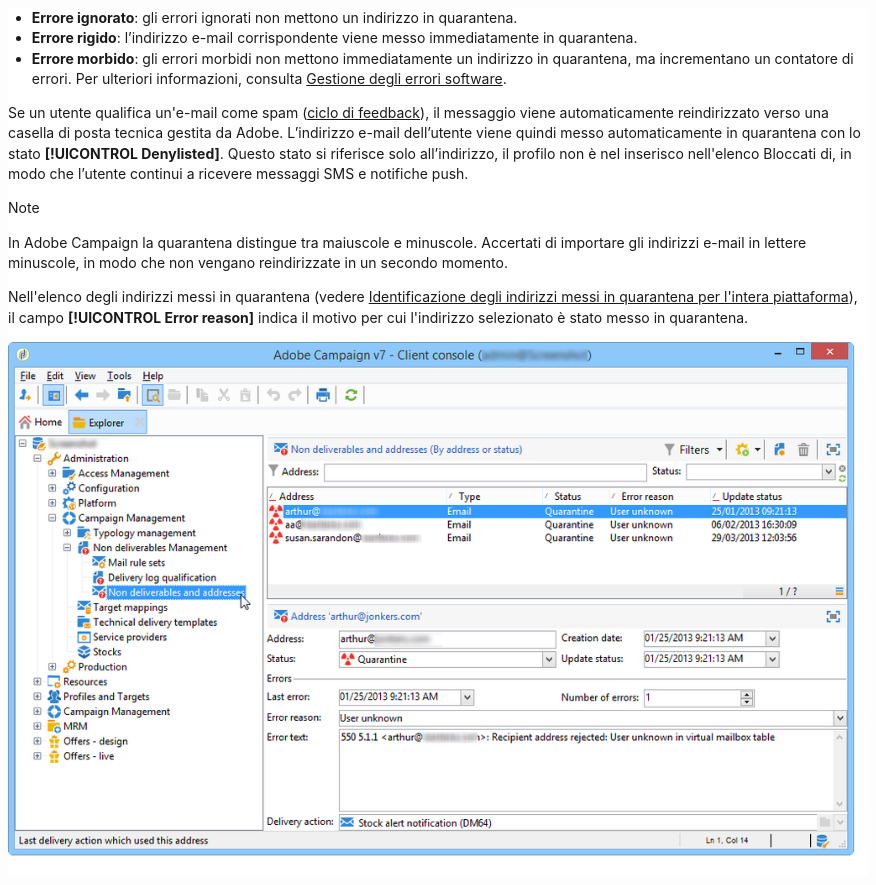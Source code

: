 * **Errore ignorato**: gli errori ignorati non mettono un indirizzo in quarantena.
* **Errore rigido**: l’indirizzo e-mail corrispondente viene messo immediatamente in quarantena.
* **Errore morbido**: gli errori morbidi non mettono immediatamente un indirizzo in quarantena, ma incrementano un contatore di errori. Per ulteriori informazioni, consulta [Gestione degli errori software](#soft-error-management).

Se un utente qualifica un&#39;e-mail come spam ([ciclo di feedback](https://experienceleague.adobe.com/docs/deliverability-learn/deliverability-best-practice-guide/transition-process/infrastructure.html#feedback-loops)), il messaggio viene automaticamente reindirizzato verso una casella di posta tecnica gestita da Adobe. L’indirizzo e-mail dell’utente viene quindi messo automaticamente in quarantena con lo stato **[!UICONTROL Denylisted]**. Questo stato si riferisce solo all’indirizzo, il profilo non è nel inserisco nell&#39;elenco Bloccati di, in modo che l’utente continui a ricevere messaggi SMS e notifiche push.

>[!NOTE]
>
>In Adobe Campaign la quarantena distingue tra maiuscole e minuscole. Accertati di importare gli indirizzi e-mail in lettere minuscole, in modo che non vengano reindirizzate in un secondo momento.

Nell&#39;elenco degli indirizzi messi in quarantena (vedere [Identificazione degli indirizzi messi in quarantena per l&#39;intera piattaforma](#identifying-quarantined-addresses-for-the-entire-platform)), il campo **[!UICONTROL Error reason]** indica il motivo per cui l&#39;indirizzo selezionato è stato messo in quarantena.

![](assets/tech_quarant_error_reasons.png)
